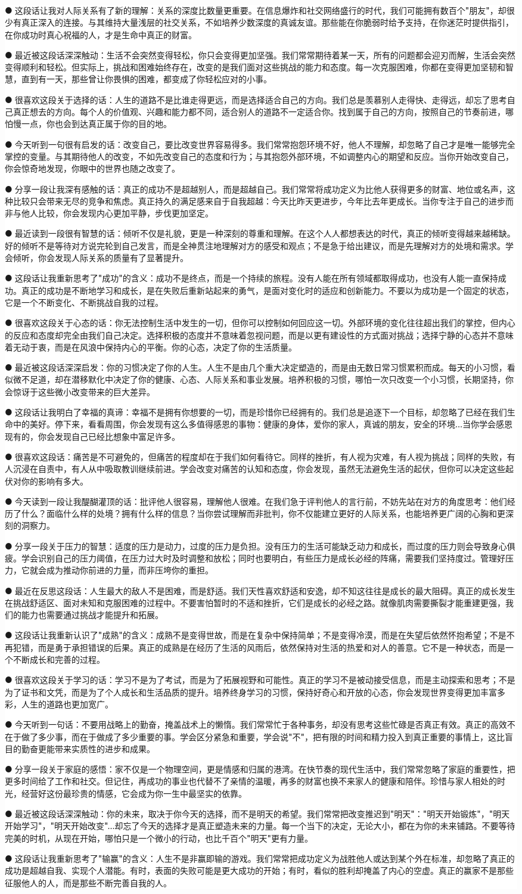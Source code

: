 ● 这段话让我对人际关系有了新的理解：关系的深度比数量更重要。在信息爆炸和社交网络盛行的时代，我们可能拥有数百个"朋友"，却很少有真正深入的连接。与其维持大量浅层的社交关系，不如培养少数深度的真诚友谊。那些能在你脆弱时给予支持，在你迷茫时提供指引，在你成功时真心祝福的人，才是生命中真正的财富。

● 最近被这段话深深触动：生活不会突然变得轻松，你只会变得更加坚强。我们常常期待着某一天，所有的问题都会迎刃而解，生活会突然变得顺利和轻松。但实际上，挑战和困难始终存在，改变的是我们面对这些挑战的能力和态度。每一次克服困难，你都在变得更加坚韧和智慧，直到有一天，那些曾让你畏惧的困难，都变成了你轻松应对的小事。

● 很喜欢这段关于选择的话：人生的道路不是比谁走得更远，而是选择适合自己的方向。我们总是羡慕别人走得快、走得远，却忘了思考自己真正想去的方向。每个人的价值观、兴趣和能力都不同，适合别人的道路不一定适合你。找到属于自己的方向，按照自己的节奏前进，哪怕慢一点，你也会到达真正属于你的目的地。

● 今天听到一句很有启发的话：改变自己，要比改变世界容易得多。我们常常抱怨环境不好，他人不理解，却忽略了自己才是唯一能够完全掌控的变量。与其期待他人的改变，不如先改变自己的态度和行为；与其抱怨外部环境，不如调整内心的期望和反应。当你开始改变自己，你会惊奇地发现，你眼中的世界也随之改变了。

● 分享一段让我深有感触的话：真正的成功不是超越别人，而是超越自己。我们常常将成功定义为比他人获得更多的财富、地位或名声，这种比较只会带来无尽的竞争和焦虑。真正持久的满足感来自于自我超越：今天比昨天更进步，今年比去年更成长。当你专注于自己的进步而非与他人比较，你会发现内心更加平静，步伐更加坚定。

● 最近读到一段很有智慧的话：倾听不仅是礼貌，更是一种深刻的尊重和理解。在这个人人都想表达的时代，真正的倾听变得越来越稀缺。好的倾听不是等待对方说完轮到自己发言，而是全神贯注地理解对方的感受和观点；不是急于给出建议，而是先理解对方的处境和需求。学会倾听，你会发现人际关系的质量有了显著提升。

● 这段话让我重新思考了"成功"的含义：成功不是终点，而是一个持续的旅程。没有人能在所有领域都取得成功，也没有人能一直保持成功。真正的成功是不断地学习和成长，是在失败后重新站起来的勇气，是面对变化时的适应和创新能力。不要以为成功是一个固定的状态，它是一个不断变化、不断挑战自我的过程。

● 很喜欢这段关于心态的话：你无法控制生活中发生的一切，但你可以控制如何回应这一切。外部环境的变化往往超出我们的掌控，但内心的反应和态度却完全由我们自己决定。选择积极的态度并不意味着忽视问题，而是以更有建设性的方式面对挑战；选择宁静的心态并不意味着无动于衷，而是在风浪中保持内心的平衡。你的心态，决定了你的生活质量。

● 最近被这段话深深启发：你的习惯决定了你的人生。人生不是由几个重大决定塑造的，而是由无数日常习惯累积而成。每天的小习惯，看似微不足道，却在潜移默化中决定了你的健康、心态、人际关系和事业发展。培养积极的习惯，哪怕一次只改变一个小习惯，长期坚持，你会惊讶于这些微小改变带来的巨大差异。

● 这段话让我明白了幸福的真谛：幸福不是拥有你想要的一切，而是珍惜你已经拥有的。我们总是追逐下一个目标，却忽略了已经在我们生命中的美好。停下来，看看周围，你会发现有这么多值得感恩的事物：健康的身体，爱你的家人，真诚的朋友，安全的环境...当你学会感恩现有的，你会发现自己已经比想象中富足许多。

● 很喜欢这段话：痛苦是不可避免的，但痛苦的程度却在于我们如何看待它。同样的挫折，有人视为灾难，有人视为挑战；同样的失败，有人沉浸在自责中，有人从中吸取教训继续前进。学会改变对痛苦的认知和态度，你会发现，虽然无法避免生活的起伏，但你可以决定这些起伏对你的影响有多大。

● 今天读到一段让我醍醐灌顶的话：批评他人很容易，理解他人很难。在我们急于评判他人的言行前，不妨先站在对方的角度思考：他们经历了什么？面临什么样的处境？拥有什么样的信息？当你尝试理解而非批判，你不仅能建立更好的人际关系，也能培养更广阔的心胸和更深刻的洞察力。

● 分享一段关于压力的智慧：适度的压力是动力，过度的压力是负担。没有压力的生活可能缺乏动力和成长，而过度的压力则会导致身心俱疲。学会识别自己的压力阈值，在压力过大时及时调整和放松；同时也要明白，有些压力是成长必经的阵痛，需要我们坚持度过。管理好压力，它就会成为推动你前进的力量，而非压垮你的重担。

● 最近在反思这段话：人生最大的敌人不是困难，而是舒适。我们天性喜欢舒适和安逸，却不知这往往是成长的最大阻碍。真正的成长发生在挑战舒适区、面对未知和克服困难的过程中。不要害怕暂时的不适和挫折，它们是成长的必经之路。就像肌肉需要撕裂才能重建更强，我们的能力也需要通过挑战才能提升和拓展。

● 这段话让我重新认识了"成熟"的含义：成熟不是变得世故，而是在复杂中保持简单；不是变得冷漠，而是在失望后依然怀抱希望；不是不再犯错，而是勇于承担错误的后果。真正的成熟是在经历了生活的风雨后，依然保持对生活的热爱和对人的善意。它不是一种状态，而是一个不断成长和完善的过程。

● 很喜欢这段关于学习的话：学习不是为了考试，而是为了拓展视野和可能性。真正的学习不是被动接受信息，而是主动探索和思考；不是为了证书和文凭，而是为了个人成长和生活品质的提升。培养终身学习的习惯，保持好奇心和开放的心态，你会发现世界变得更加丰富多彩，人生的道路也更加宽广。

● 今天听到一句话：不要用战略上的勤奋，掩盖战术上的懒惰。我们常常忙于各种事务，却没有思考这些忙碌是否真正有效。真正的高效不在于做了多少事，而在于做成了多少重要的事。学会区分紧急和重要，学会说"不"，把有限的时间和精力投入到真正重要的事情上，这比盲目的勤奋更能带来实质性的进步和成果。

● 分享一段关于家庭的感悟：家不仅是一个物理空间，更是情感和归属的港湾。在快节奏的现代生活中，我们常常忽略了家庭的重要性，把更多时间给了工作和社交。但记住，再成功的事业也代替不了亲情的温暖，再多的财富也换不来家人的健康和陪伴。珍惜与家人相处的时光，经营好这份最珍贵的情感，它会成为你一生中最坚实的依靠。

● 最近被这段话深深触动：你的未来，取决于你今天的选择，而不是明天的希望。我们常常把改变推迟到"明天"："明天开始锻炼"，"明天开始学习"，"明天开始改变"...却忘了今天的选择才是真正塑造未来的力量。每一个当下的决定，无论大小，都在为你的未来铺路。不要等待完美的时机，从现在开始，哪怕只是一个微小的行动，也比千百个"明天"更有力量。

● 这段话让我重新思考了"输赢"的含义：人生不是非赢即输的游戏。我们常常把成功定义为战胜他人或达到某个外在标准，却忽略了真正的成功是超越自我、实现个人潜能。有时，表面的失败可能是更大成功的开始；有时，看似的胜利却掩盖了内心的空虚。真正的赢家不是那些征服他人的人，而是那些不断完善自我的人。
